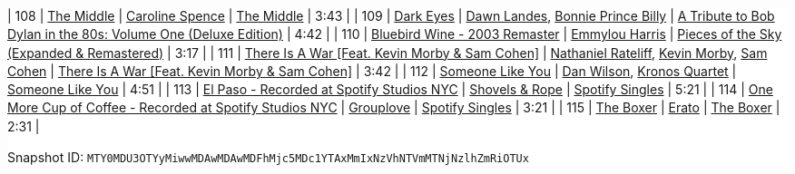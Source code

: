 | 108 | [The Middle](https://open.spotify.com/track/6gSez5Tx9i2vW5H5oHMEdM) | [Caroline Spence](https://open.spotify.com/artist/4De2r7QdHl1eZwnEnQ1IzE) | [The Middle](https://open.spotify.com/album/6hai0956WFUXCZ5GlDtvgW) | 3:43 |
| 109 | [Dark Eyes](https://open.spotify.com/track/0oI6AXLJZ3tJWaruhcsZVb) | [Dawn Landes](https://open.spotify.com/artist/1wvqnNcuPa2TpcFvfh3co5), [Bonnie Prince Billy](https://open.spotify.com/artist/2zAvisjImPICTNsRgagqlV) | [A Tribute to Bob Dylan in the 80s: Volume One \(Deluxe Edition\)](https://open.spotify.com/album/6AlOSC6P1Izwmsmym1Izes) | 4:42 |
| 110 | [Bluebird Wine \- 2003 Remaster](https://open.spotify.com/track/6GjOc3ZlVOzkHJJUzar2rl) | [Emmylou Harris](https://open.spotify.com/artist/5s6TJEuHTr9GR894wc6VfP) | [Pieces of the Sky \(Expanded & Remastered\)](https://open.spotify.com/album/04TlWfr3EnQE47HyNTBnex) | 3:17 |
| 111 | [There Is A War \[Feat\. Kevin Morby & Sam Cohen\]](https://open.spotify.com/track/6OmnOaeTaE6KGtsEaw6Lit) | [Nathaniel Rateliff](https://open.spotify.com/artist/4qKpLkR911SUlnd4HAtF79), [Kevin Morby](https://open.spotify.com/artist/6fxk3UXHTFYET8qCT9WlBF), [Sam Cohen](https://open.spotify.com/artist/4c2FMMHkUGurATiPhTKqHP) | [There Is A War \[Feat\. Kevin Morby & Sam Cohen\]](https://open.spotify.com/album/0lk3T7UZlCQBhVZeizAWbP) | 3:42 |
| 112 | [Someone Like You](https://open.spotify.com/track/3S7BZqv1qZO5hxku8u8fqB) | [Dan Wilson](https://open.spotify.com/artist/045EiHd7X7cCjlamF0LV2M), [Kronos Quartet](https://open.spotify.com/artist/0M6xcJTswOl2qvExCJhiS3) | [Someone Like You](https://open.spotify.com/album/7hkImNgsAoOS5CtitpnFOb) | 4:51 |
| 113 | [El Paso \- Recorded at Spotify Studios NYC](https://open.spotify.com/track/7AhhqaHd3ad4qgr6GZ39sg) | [Shovels & Rope](https://open.spotify.com/artist/1M3BVQ36cqPQix8lQNCh4K) | [Spotify Singles](https://open.spotify.com/album/6vF9azZbi8E19Vw48hdtaB) | 5:21 |
| 114 | [One More Cup of Coffee \- Recorded at Spotify Studios NYC](https://open.spotify.com/track/1XLJxAcTdnMIeQpsvdfkSv) | [Grouplove](https://open.spotify.com/artist/3kVUvbeRdcrqQ3oHk5hPdx) | [Spotify Singles](https://open.spotify.com/album/0uneTqrqMeF49ETtLvVOcl) | 3:21 |
| 115 | [The Boxer](https://open.spotify.com/track/6HopKFVZmGU3YQF5Ac3EXa) | [Erato](https://open.spotify.com/artist/72T7KgrFiMTgXRWxfuDn5o) | [The Boxer](https://open.spotify.com/album/7dpExLHVdNg2IasaFb9SxI) | 2:31 |

Snapshot ID: `MTY0MDU3OTYyMiwwMDAwMDAwMDFhMjc5MDc1YTAxMmIxNzVhNTVmMTNjNzlhZmRiOTUx`